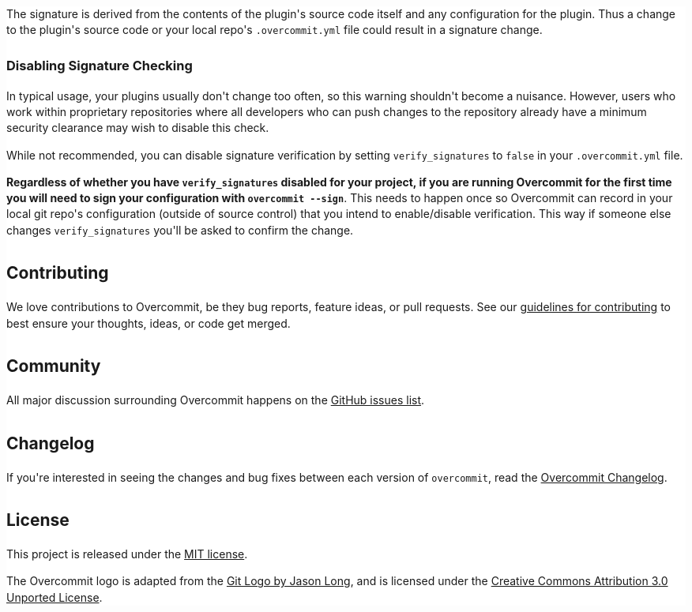 The signature is derived from the contents of the plugin's source code itself
and any configuration for the plugin. Thus a change to the plugin's source
code or your local repo's `.overcommit.yml` file could result in a signature
change.

### Disabling Signature Checking

In typical usage, your plugins usually don't change too often, so this warning
shouldn't become a nuisance. However, users who work within proprietary
repositories where all developers who can push changes to the repository
already have a minimum security clearance may wish to disable this check.

While not recommended, you can disable signature verification by setting
`verify_signatures` to `false` in your `.overcommit.yml` file.

**Regardless of whether you have `verify_signatures` disabled for your project,
if you are running Overcommit for the first time you will need to sign your
configuration with `overcommit --sign`**. This needs to happen once so
Overcommit can record in your local git repo's configuration (outside of source
control) that you intend to enable/disable verification. This way if someone
else changes `verify_signatures` you'll be asked to confirm the change.

## Contributing

We love contributions to Overcommit, be they bug reports, feature ideas, or
pull requests. See our [guidelines for contributing](CONTRIBUTING.md) to best
ensure your thoughts, ideas, or code get merged.

## Community

All major discussion surrounding Overcommit happens on the
[GitHub issues list](https://github.com/sds/overcommit/issues).

## Changelog

If you're interested in seeing the changes and bug fixes between each version
of `overcommit`, read the [Overcommit Changelog](CHANGELOG.md).

## License

This project is released under the [MIT license](MIT-LICENSE).

The Overcommit logo is adapted from the [Git Logo by Jason Long][GL], and
is licensed under the [Creative Commons Attribution 3.0 Unported License][CC3].

[GL]: https://git-scm.com/downloads/logos
[CC3]: http://creativecommons.org/licenses/by/3.0/


[GHD]: https://git-scm.com/book/en/v2/Customizing-Git-Git-Hooks
